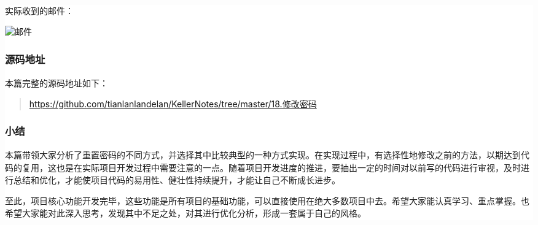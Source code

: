 实际收到的邮件：

![邮件](https://images.gitbook.cn/b66b8520-7e73-11ea-b43f-a740880350b3)

### 源码地址

本篇完整的源码地址如下：

> <https://github.com/tianlanlandelan/KellerNotes/tree/master/18.修改密码>

### 小结

本篇带领大家分析了重置密码的不同方式，并选择其中比较典型的一种方式实现。在实现过程中，有选择性地修改之前的方法，以期达到代码的复用，这也是在实际项目开发过程中需要注意的一点。随着项目开发进度的推进，要抽出一定的时间对以前写的代码进行审视，及时进行总结和优化，才能使项目代码的易用性、健壮性持续提升，才能让自己不断成长进步。

至此，项目核心功能开发完毕，这些功能是所有项目的基础功能，可以直接使用在绝大多数项目中去。希望大家能认真学习、重点掌握。也希望大家能对此深入思考，发现其中不足之处，对其进行优化分析，形成一套属于自己的风格。

